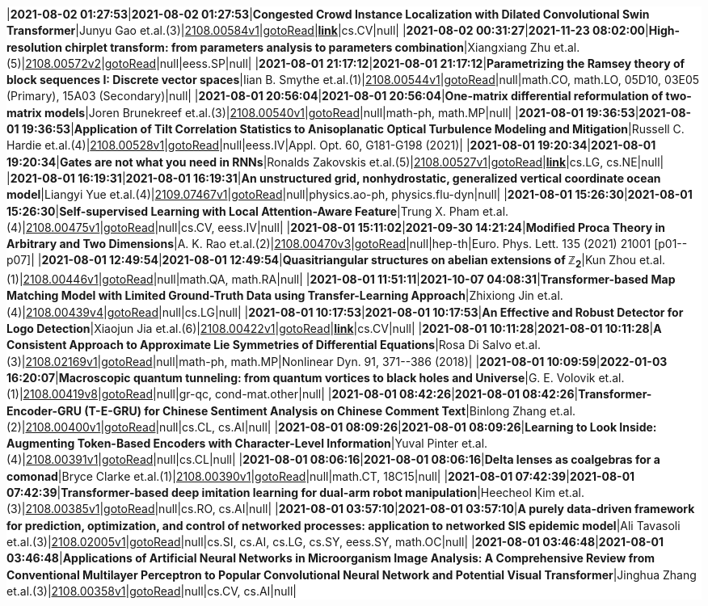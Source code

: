 |**2021-08-02 01:27:53**|**2021-08-02 01:27:53**|**Congested Crowd Instance Localization with Dilated Convolutional Swin   Transformer**|Junyu Gao et.al.(3)|[2108.00584v1](http://arxiv.org/abs/2108.00584v1)|[gotoRead](http://arxiv.org/pdf/2108.00584v1)|**[link](https://github.com/taohan10200/IIM)**|cs.CV|null|
|**2021-08-02 00:31:27**|**2021-11-23 08:02:00**|**High-resolution chirplet transform: from parameters analysis to   parameters combination**|Xiangxiang Zhu et.al.(5)|[2108.00572v2](http://arxiv.org/abs/2108.00572v2)|[gotoRead](http://arxiv.org/pdf/2108.00572v2)|null|eess.SP|null|
|**2021-08-01 21:17:12**|**2021-08-01 21:17:12**|**Parametrizing the Ramsey theory of block sequences I: Discrete vector   spaces**|Iian B. Smythe et.al.(1)|[2108.00544v1](http://arxiv.org/abs/2108.00544v1)|[gotoRead](http://arxiv.org/pdf/2108.00544v1)|null|math.CO, math.LO, 05D10, 03E05 (Primary), 15A03 (Secondary)|null|
|**2021-08-01 20:56:04**|**2021-08-01 20:56:04**|**One-matrix differential reformulation of two-matrix models**|Joren Brunekreef et.al.(3)|[2108.00540v1](http://arxiv.org/abs/2108.00540v1)|[gotoRead](http://arxiv.org/pdf/2108.00540v1)|null|math-ph, math.MP|null|
|**2021-08-01 19:36:53**|**2021-08-01 19:36:53**|**Application of Tilt Correlation Statistics to Anisoplanatic Optical   Turbulence Modeling and Mitigation**|Russell C. Hardie et.al.(4)|[2108.00528v1](http://arxiv.org/abs/2108.00528v1)|[gotoRead](http://arxiv.org/pdf/2108.00528v1)|null|eess.IV|Appl. Opt. 60, G181-G198 (2021)|
|**2021-08-01 19:20:34**|**2021-08-01 19:20:34**|**Gates are not what you need in RNNs**|Ronalds Zakovskis et.al.(5)|[2108.00527v1](http://arxiv.org/abs/2108.00527v1)|[gotoRead](http://arxiv.org/pdf/2108.00527v1)|**[link](https://github.com/LUMII-Syslab/RRU)**|cs.LG, cs.NE|null|
|**2021-08-01 16:19:31**|**2021-08-01 16:19:31**|**An unstructured grid, nonhydrostatic, generalized vertical coordinate   ocean model**|Liangyi Yue et.al.(4)|[2109.07467v1](http://arxiv.org/abs/2109.07467v1)|[gotoRead](http://arxiv.org/pdf/2109.07467v1)|null|physics.ao-ph, physics.flu-dyn|null|
|**2021-08-01 15:26:30**|**2021-08-01 15:26:30**|**Self-supervised Learning with Local Attention-Aware Feature**|Trung X. Pham et.al.(4)|[2108.00475v1](http://arxiv.org/abs/2108.00475v1)|[gotoRead](http://arxiv.org/pdf/2108.00475v1)|null|cs.CV, eess.IV|null|
|**2021-08-01 15:11:02**|**2021-09-30 14:21:24**|**Modified Proca Theory in Arbitrary and Two Dimensions**|A. K. Rao et.al.(2)|[2108.00470v3](http://arxiv.org/abs/2108.00470v3)|[gotoRead](http://arxiv.org/pdf/2108.00470v3)|null|hep-th|Euro. Phys. Lett. 135 (2021) 21001 [p01--p07]|
|**2021-08-01 12:49:54**|**2021-08-01 12:49:54**|**Quasitriangular structures on abelian extensions of $\mathbb{Z}_{2}$**|Kun Zhou et.al.(1)|[2108.00446v1](http://arxiv.org/abs/2108.00446v1)|[gotoRead](http://arxiv.org/pdf/2108.00446v1)|null|math.QA, math.RA|null|
|**2021-08-01 11:51:11**|**2021-10-07 04:08:31**|**Transformer-based Map Matching Model with Limited Ground-Truth Data   using Transfer-Learning Approach**|Zhixiong Jin et.al.(4)|[2108.00439v4](http://arxiv.org/abs/2108.00439v4)|[gotoRead](http://arxiv.org/pdf/2108.00439v4)|null|cs.LG|null|
|**2021-08-01 10:17:53**|**2021-08-01 10:17:53**|**An Effective and Robust Detector for Logo Detection**|Xiaojun Jia et.al.(6)|[2108.00422v1](http://arxiv.org/abs/2108.00422v1)|[gotoRead](http://arxiv.org/pdf/2108.00422v1)|**[link](https://github.com/FenHua/Robust_Logo_Detection)**|cs.CV|null|
|**2021-08-01 10:11:28**|**2021-08-01 10:11:28**|**A Consistent Approach to Approximate Lie Symmetries of Differential   Equations**|Rosa Di Salvo et.al.(3)|[2108.02169v1](http://arxiv.org/abs/2108.02169v1)|[gotoRead](http://arxiv.org/pdf/2108.02169v1)|null|math-ph, math.MP|Nonlinear Dyn. 91, 371--386 (2018)|
|**2021-08-01 10:09:59**|**2022-01-03 16:20:07**|**Macroscopic quantum tunneling: from quantum vortices to black holes and   Universe**|G. E. Volovik et.al.(1)|[2108.00419v8](http://arxiv.org/abs/2108.00419v8)|[gotoRead](http://arxiv.org/pdf/2108.00419v8)|null|gr-qc, cond-mat.other|null|
|**2021-08-01 08:42:26**|**2021-08-01 08:42:26**|**Transformer-Encoder-GRU (T-E-GRU) for Chinese Sentiment Analysis on   Chinese Comment Text**|Binlong Zhang et.al.(2)|[2108.00400v1](http://arxiv.org/abs/2108.00400v1)|[gotoRead](http://arxiv.org/pdf/2108.00400v1)|null|cs.CL, cs.AI|null|
|**2021-08-01 08:09:26**|**2021-08-01 08:09:26**|**Learning to Look Inside: Augmenting Token-Based Encoders with   Character-Level Information**|Yuval Pinter et.al.(4)|[2108.00391v1](http://arxiv.org/abs/2108.00391v1)|[gotoRead](http://arxiv.org/pdf/2108.00391v1)|null|cs.CL|null|
|**2021-08-01 08:06:16**|**2021-08-01 08:06:16**|**Delta lenses as coalgebras for a comonad**|Bryce Clarke et.al.(1)|[2108.00390v1](http://arxiv.org/abs/2108.00390v1)|[gotoRead](http://arxiv.org/pdf/2108.00390v1)|null|math.CT, 18C15|null|
|**2021-08-01 07:42:39**|**2021-08-01 07:42:39**|**Transformer-based deep imitation learning for dual-arm robot   manipulation**|Heecheol Kim et.al.(3)|[2108.00385v1](http://arxiv.org/abs/2108.00385v1)|[gotoRead](http://arxiv.org/pdf/2108.00385v1)|null|cs.RO, cs.AI|null|
|**2021-08-01 03:57:10**|**2021-08-01 03:57:10**|**A purely data-driven framework for prediction, optimization, and control   of networked processes: application to networked SIS epidemic model**|Ali Tavasoli et.al.(3)|[2108.02005v1](http://arxiv.org/abs/2108.02005v1)|[gotoRead](http://arxiv.org/pdf/2108.02005v1)|null|cs.SI, cs.AI, cs.LG, cs.SY, eess.SY, math.OC|null|
|**2021-08-01 03:46:48**|**2021-08-01 03:46:48**|**Applications of Artificial Neural Networks in Microorganism Image   Analysis: A Comprehensive Review from Conventional Multilayer Perceptron to   Popular Convolutional Neural Network and Potential Visual Transformer**|Jinghua Zhang et.al.(3)|[2108.00358v1](http://arxiv.org/abs/2108.00358v1)|[gotoRead](http://arxiv.org/pdf/2108.00358v1)|null|cs.CV, cs.AI|null|